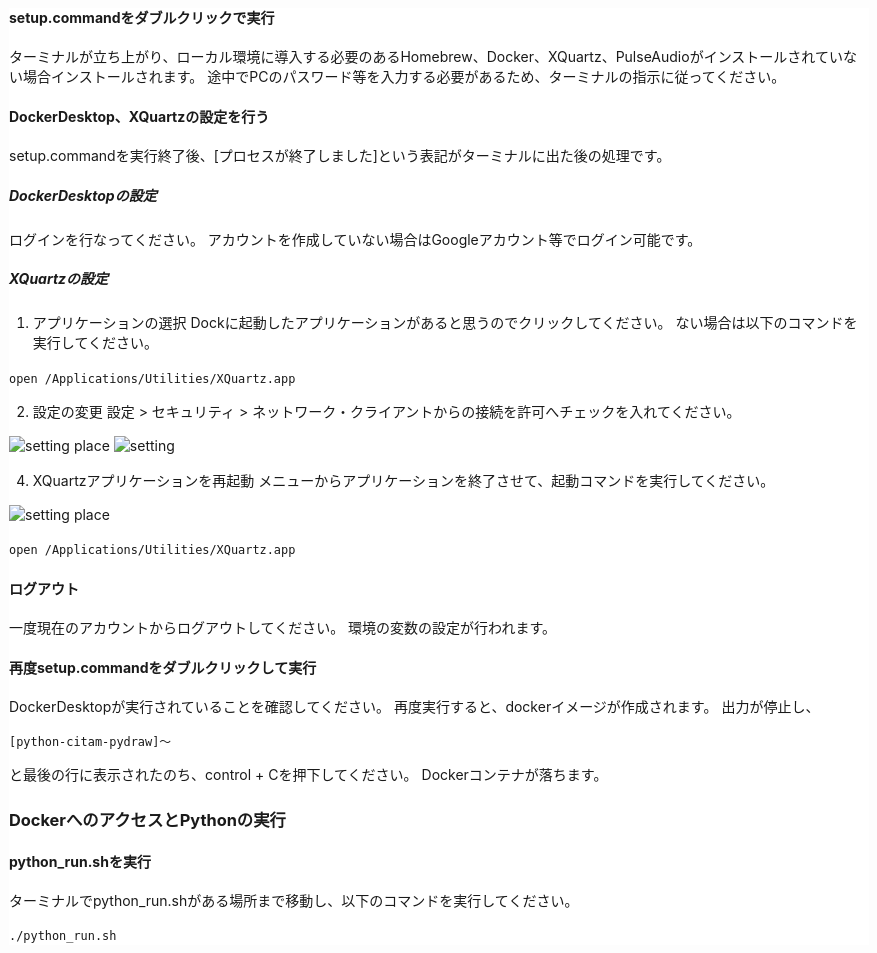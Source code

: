 #### setup.commandをダブルクリックで実行
ターミナルが立ち上がり、ローカル環境に導入する必要のあるHomebrew、Docker、XQuartz、PulseAudioがインストールされていない場合インストールされます。
途中でPCのパスワード等を入力する必要があるため、ターミナルの指示に従ってください。

#### DockerDesktop、XQuartzの設定を行う
setup.commandを実行終了後、[プロセスが終了しました]という表記がターミナルに出た後の処理です。
##### DockerDesktopの設定
ログインを行なってください。
アカウントを作成していない場合はGoogleアカウント等でログイン可能です。
##### XQuartzの設定
1. アプリケーションの選択
Dockに起動したアプリケーションがあると思うのでクリックしてください。
ない場合は以下のコマンドを実行してください。
```
open /Applications/Utilities/XQuartz.app
```

2. 設定の変更
設定 > セキュリティ > ネットワーク・クライアントからの接続を許可へチェックを入れてください。
<img width="400" alt="setting place" src="https://github.com/user-attachments/assets/7421bf8a-35fe-4558-9289-d21f33c2233f">
<img width="600" alt="setting" src="https://github.com/user-attachments/assets/554da3d6-08d8-4cb4-bd7b-015ffc4c88a5">

4. XQuartzアプリケーションを再起動
メニューからアプリケーションを終了させて、起動コマンドを実行してください。
<img width="400" alt="setting place" src="https://github.com/user-attachments/assets/213d128f-85b5-4883-a3b3-feee125532ec">

```
open /Applications/Utilities/XQuartz.app
```

#### ログアウト
一度現在のアカウントからログアウトしてください。
環境の変数の設定が行われます。

#### 再度setup.commandをダブルクリックして実行
DockerDesktopが実行されていることを確認してください。
再度実行すると、dockerイメージが作成されます。
出力が停止し、
```
[python-citam-pydraw]〜
```

と最後の行に表示されたのち、control + Cを押下してください。
Dockerコンテナが落ちます。

### DockerへのアクセスとPythonの実行
#### python_run.shを実行
ターミナルでpython_run.shがある場所まで移動し、以下のコマンドを実行してください。
```
./python_run.sh
```
